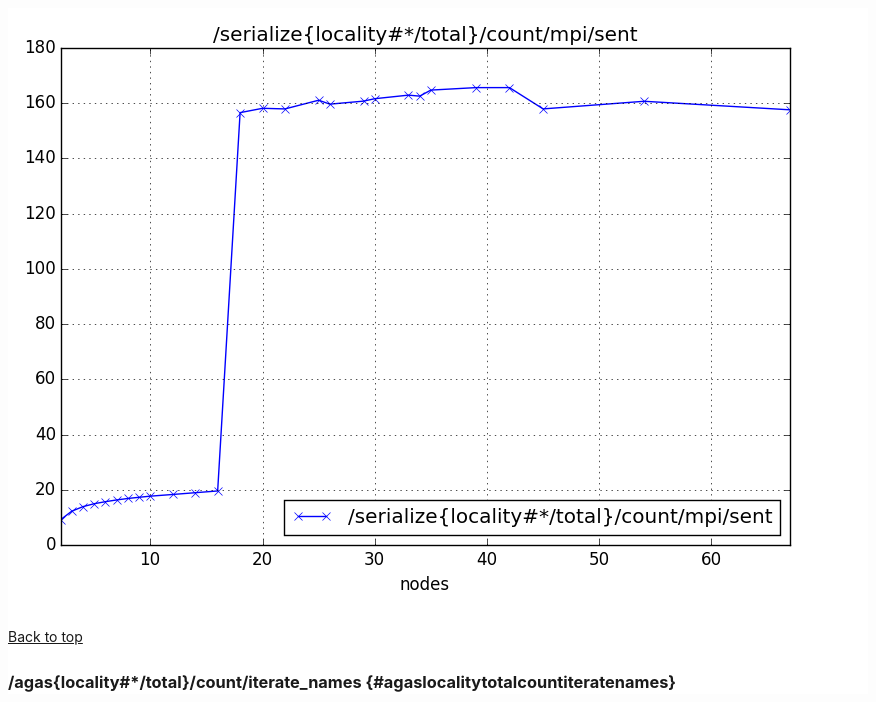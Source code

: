 [![/serialize{locality#*/total}/count/mpi/sent](/assets/2015-04-10-1d_stencil_8-472bcca415-5/serialize_locality___total__count_mpi_sent.png)](/assets/2015-04-10-1d_stencil_8-472bcca415-5/serialize_locality___total__count_mpi_sent.png "serialize_locality___total__count_mpi_sent.png")

[Back to top](#figures)

### /agas{locality#*/total}/count/iterate_names {#agaslocalitytotalcountiteratenames}